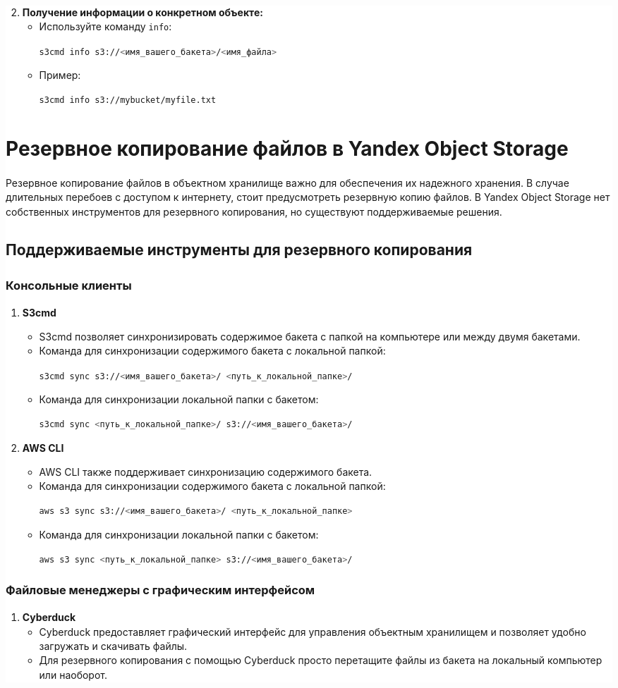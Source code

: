 2. **Получение информации о конкретном объекте:**
    - Используйте команду `info`:
      ```bash
      s3cmd info s3://<имя_вашего_бакета>/<имя_файла>
      ```
    - Пример:
      ```bash
      s3cmd info s3://mybucket/myfile.txt
      ```

# Резервное копирование файлов в Yandex Object Storage

Резервное копирование файлов в объектном хранилище важно для обеспечения их надежного хранения. В случае длительных перебоев с доступом к интернету, стоит предусмотреть резервную копию файлов. В Yandex Object Storage нет собственных инструментов для резервного копирования, но существуют поддерживаемые решения.

## Поддерживаемые инструменты для резервного копирования

### Консольные клиенты

1. **S3cmd**
    - S3cmd позволяет синхронизировать содержимое бакета с папкой на компьютере или между двумя бакетами.
    - Команда для синхронизации содержимого бакета с локальной папкой:
      ```bash
      s3cmd sync s3://<имя_вашего_бакета>/ <путь_к_локальной_папке>/
      ```
    - Команда для синхронизации локальной папки с бакетом:
      ```bash
      s3cmd sync <путь_к_локальной_папке>/ s3://<имя_вашего_бакета>/
      ```

2. **AWS CLI**
    - AWS CLI также поддерживает синхронизацию содержимого бакета.
    - Команда для синхронизации содержимого бакета с локальной папкой:
      ```bash
      aws s3 sync s3://<имя_вашего_бакета>/ <путь_к_локальной_папке>
      ```
    - Команда для синхронизации локальной папки с бакетом:
      ```bash
      aws s3 sync <путь_к_локальной_папке> s3://<имя_вашего_бакета>/
      ```

### Файловые менеджеры с графическим интерфейсом

1. **Cyberduck**
    - Cyberduck предоставляет графический интерфейс для управления объектным хранилищем и позволяет удобно загружать и скачивать файлы.
    - Для резервного копирования с помощью Cyberduck просто перетащите файлы из бакета на локальный компьютер или наоборот.
